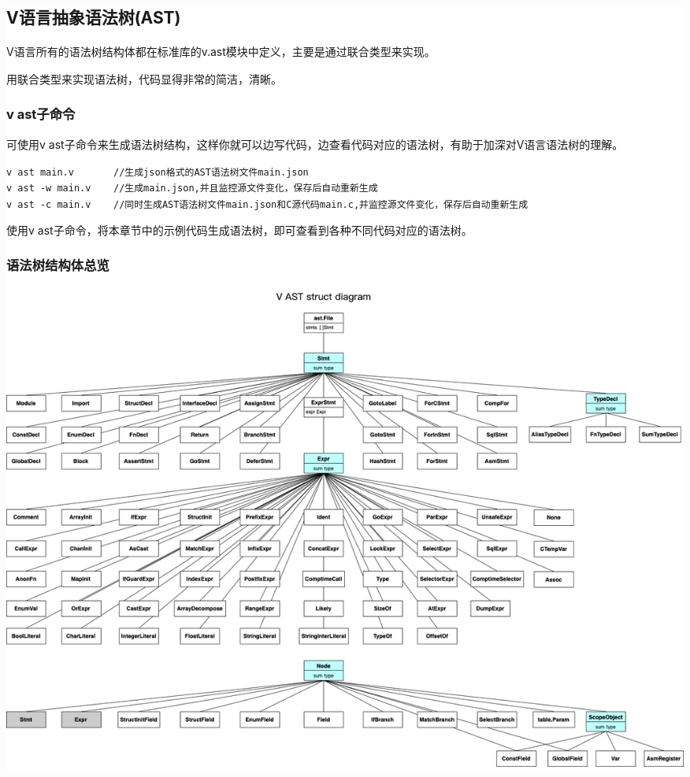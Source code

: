 ## V语言抽象语法树(AST)

V语言所有的语法树结构体都在标准库的v.ast模块中定义，主要是通过联合类型来实现。

用联合类型来实现语法树，代码显得非常的简洁，清晰。

### v ast子命令

可使用v ast子命令来生成语法树结构，这样你就可以边写代码，边查看代码对应的语法树，有助于加深对V语言语法树的理解。

```shell
v ast main.v       //生成json格式的AST语法树文件main.json
v ast -w main.v    //生成main.json,并且监控源文件变化，保存后自动重新生成
v ast -c main.v    //同时生成AST语法树文件main.json和C源代码main.c,并监控源文件变化，保存后自动重新生成
```

使用v ast子命令，将本章节中的示例代码生成语法树，即可查看到各种不同代码对应的语法树。

### 语法树结构体总览

![](vast.assets/image-20210605235205591.png)
